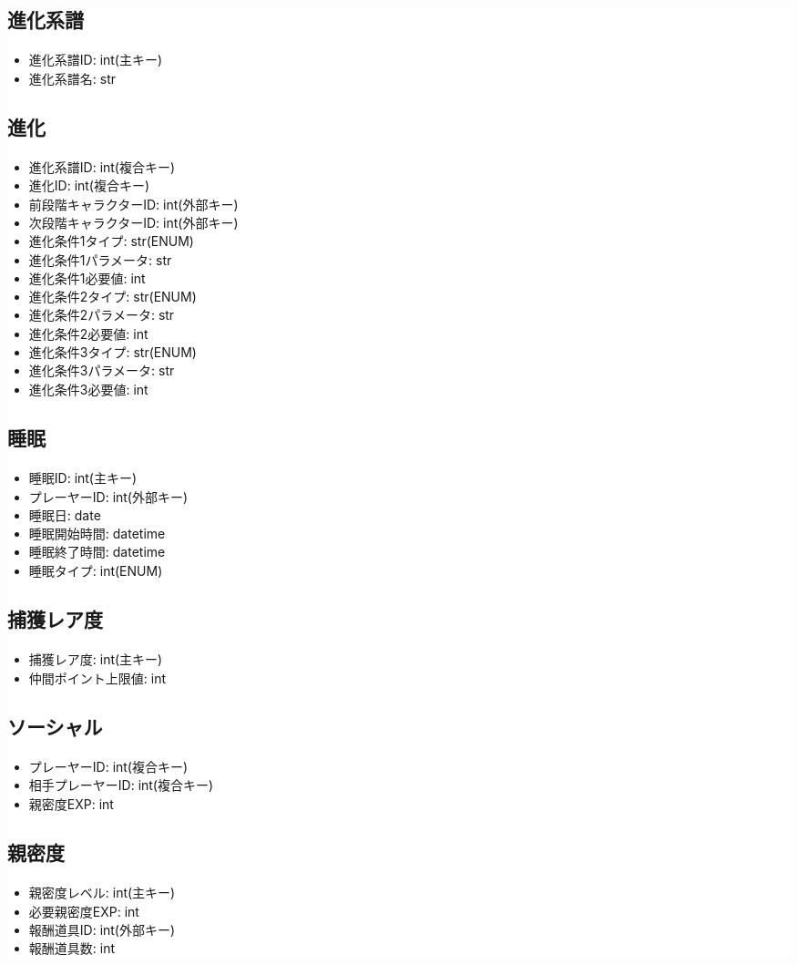 ## 進化系譜
- 進化系譜ID: int(主キー)
- 進化系譜名: str

## 進化
- 進化系譜ID: int(複合キー)
- 進化ID: int(複合キー)
- 前段階キャラクターID: int(外部キー)
- 次段階キャラクターID: int(外部キー)
- 進化条件1タイプ: str(ENUM)
- 進化条件1パラメータ: str
- 進化条件1必要値: int
- 進化条件2タイプ: str(ENUM)
- 進化条件2パラメータ: str
- 進化条件2必要値: int
- 進化条件3タイプ: str(ENUM)
- 進化条件3パラメータ: str
- 進化条件3必要値: int

## 睡眠
- 睡眠ID: int(主キー)
- プレーヤーID: int(外部キー)
- 睡眠日: date
- 睡眠開始時間: datetime
- 睡眠終了時間: datetime
- 睡眠タイプ: int(ENUM)

## 捕獲レア度
- 捕獲レア度: int(主キー)
- 仲間ポイント上限値: int

## ソーシャル
- プレーヤーID: int(複合キー)
- 相手プレーヤーID: int(複合キー)
- 親密度EXP: int

## 親密度
- 親密度レベル: int(主キー)
- 必要親密度EXP: int
- 報酬道具ID: int(外部キー)
- 報酬道具数: int